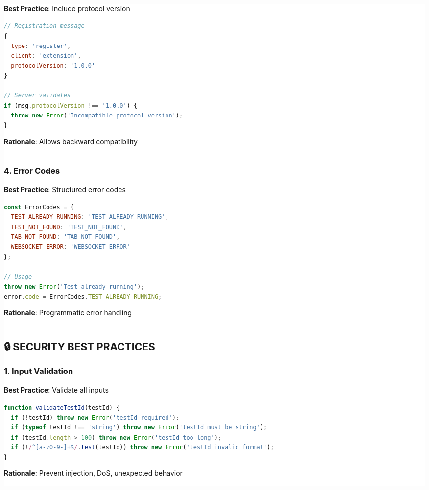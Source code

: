 **Best Practice**: Include protocol version
```javascript
// Registration message
{
  type: 'register',
  client: 'extension',
  protocolVersion: '1.0.0'
}

// Server validates
if (msg.protocolVersion !== '1.0.0') {
  throw new Error('Incompatible protocol version');
}
```

**Rationale**: Allows backward compatibility

---

### 4. Error Codes

**Best Practice**: Structured error codes
```javascript
const ErrorCodes = {
  TEST_ALREADY_RUNNING: 'TEST_ALREADY_RUNNING',
  TEST_NOT_FOUND: 'TEST_NOT_FOUND',
  TAB_NOT_FOUND: 'TAB_NOT_FOUND',
  WEBSOCKET_ERROR: 'WEBSOCKET_ERROR'
};

// Usage
throw new Error('Test already running');
error.code = ErrorCodes.TEST_ALREADY_RUNNING;
```

**Rationale**: Programmatic error handling

---

## 🔒 SECURITY BEST PRACTICES

### 1. Input Validation

**Best Practice**: Validate all inputs
```javascript
function validateTestId(testId) {
  if (!testId) throw new Error('testId required');
  if (typeof testId !== 'string') throw new Error('testId must be string');
  if (testId.length > 100) throw new Error('testId too long');
  if (!/^[a-z0-9-]+$/.test(testId)) throw new Error('testId invalid format');
}
```

**Rationale**: Prevent injection, DoS, unexpected behavior

---